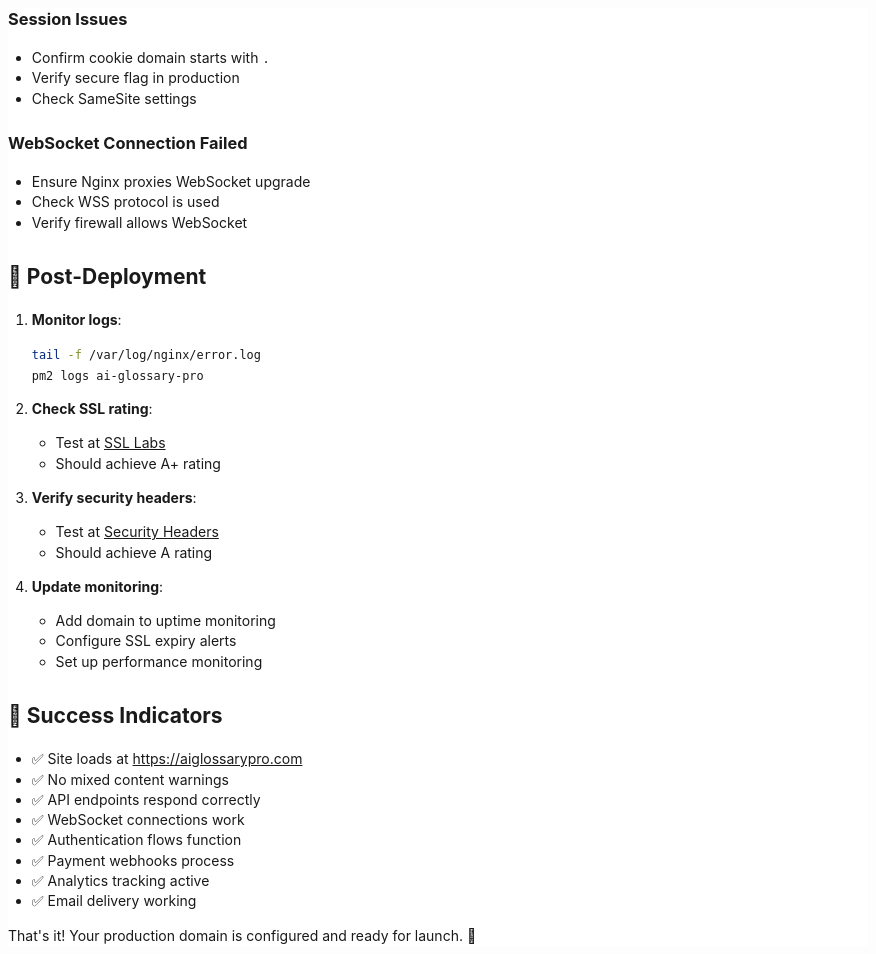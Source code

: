 ### Session Issues
- Confirm cookie domain starts with `.`
- Verify secure flag in production
- Check SameSite settings

### WebSocket Connection Failed
- Ensure Nginx proxies WebSocket upgrade
- Check WSS protocol is used
- Verify firewall allows WebSocket

## 📝 Post-Deployment

1. **Monitor logs**:
   ```bash
   tail -f /var/log/nginx/error.log
   pm2 logs ai-glossary-pro
   ```

2. **Check SSL rating**:
   - Test at [SSL Labs](https://www.ssllabs.com/ssltest/)
   - Should achieve A+ rating

3. **Verify security headers**:
   - Test at [Security Headers](https://securityheaders.com/)
   - Should achieve A rating

4. **Update monitoring**:
   - Add domain to uptime monitoring
   - Configure SSL expiry alerts
   - Set up performance monitoring

## 🎉 Success Indicators

- ✅ Site loads at https://aiglossarypro.com
- ✅ No mixed content warnings
- ✅ API endpoints respond correctly
- ✅ WebSocket connections work
- ✅ Authentication flows function
- ✅ Payment webhooks process
- ✅ Analytics tracking active
- ✅ Email delivery working

That's it! Your production domain is configured and ready for launch. 🚀